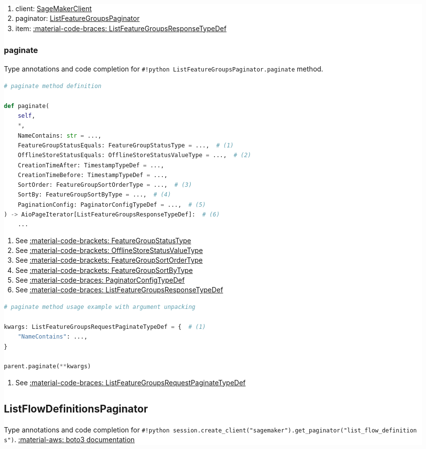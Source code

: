 1. client: [SageMakerClient](./client.md)
2. paginator: [ListFeatureGroupsPaginator](./paginators.md#listfeaturegroupspaginator)
3. item: [:material-code-braces: ListFeatureGroupsResponseTypeDef](./type_defs.md#listfeaturegroupsresponsetypedef) 


### paginate

Type annotations and code completion for `#!python ListFeatureGroupsPaginator.paginate` method.

```python
# paginate method definition

def paginate(
    self,
    *,
    NameContains: str = ...,
    FeatureGroupStatusEquals: FeatureGroupStatusType = ...,  # (1)
    OfflineStoreStatusEquals: OfflineStoreStatusValueType = ...,  # (2)
    CreationTimeAfter: TimestampTypeDef = ...,
    CreationTimeBefore: TimestampTypeDef = ...,
    SortOrder: FeatureGroupSortOrderType = ...,  # (3)
    SortBy: FeatureGroupSortByType = ...,  # (4)
    PaginationConfig: PaginatorConfigTypeDef = ...,  # (5)
) -> AioPageIterator[ListFeatureGroupsResponseTypeDef]:  # (6)
    ...
```

1. See [:material-code-brackets: FeatureGroupStatusType](./literals.md#featuregroupstatustype) 
2. See [:material-code-brackets: OfflineStoreStatusValueType](./literals.md#offlinestorestatusvaluetype) 
3. See [:material-code-brackets: FeatureGroupSortOrderType](./literals.md#featuregroupsortordertype) 
4. See [:material-code-brackets: FeatureGroupSortByType](./literals.md#featuregroupsortbytype) 
5. See [:material-code-braces: PaginatorConfigTypeDef](./type_defs.md#paginatorconfigtypedef) 
6. See [:material-code-braces: ListFeatureGroupsResponseTypeDef](./type_defs.md#listfeaturegroupsresponsetypedef) 


```python
# paginate method usage example with argument unpacking

kwargs: ListFeatureGroupsRequestPaginateTypeDef = {  # (1)
    "NameContains": ...,
}

parent.paginate(**kwargs)
```

1. See [:material-code-braces: ListFeatureGroupsRequestPaginateTypeDef](./type_defs.md#listfeaturegroupsrequestpaginatetypedef) 
## ListFlowDefinitionsPaginator

Type annotations and code completion for `#!python session.create_client("sagemaker").get_paginator("list_flow_definitions")`.
[:material-aws: boto3 documentation](https://boto3.amazonaws.com/v1/documentation/api/latest/reference/services/sagemaker/paginator/ListFlowDefinitions.html#SageMaker.Paginator.ListFlowDefinitions)
